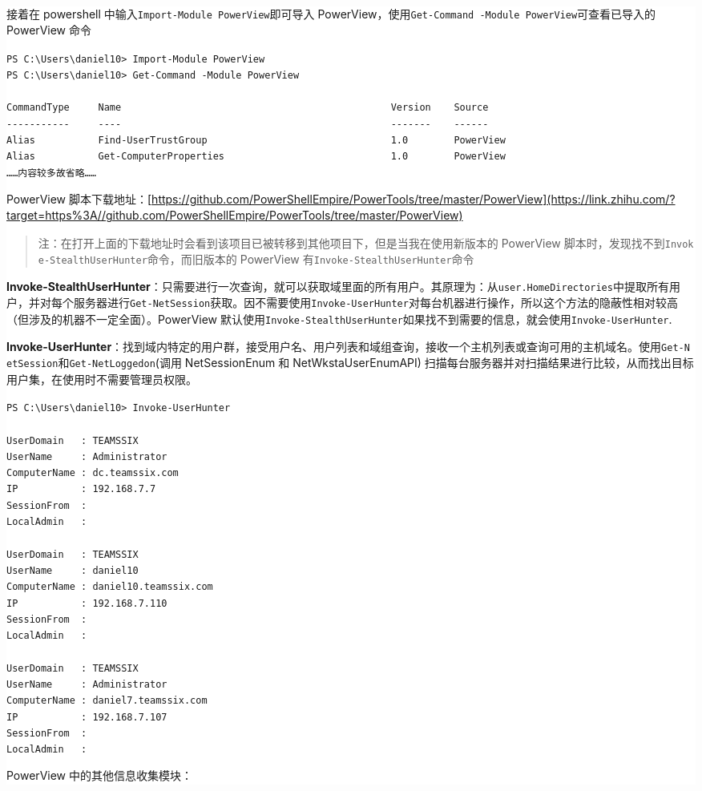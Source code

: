 接着在 powershell 中输入`Import-Module PowerView`即可导入 PowerView，使用`Get-Command -Module PowerView`可查看已导入的 PowerView 命令

```
PS C:\Users\daniel10> Import-Module PowerView
PS C:\Users\daniel10> Get-Command -Module PowerView

CommandType     Name                                               Version    Source
-----------     ----                                               -------    ------
Alias           Find-UserTrustGroup                                1.0        PowerView
Alias           Get-ComputerProperties                             1.0        PowerView
……内容较多故省略……

```

PowerView 脚本下载地址：[https://github.com/PowerShellEmpire/PowerTools/tree/master/PowerView](https://link.zhihu.com/?target=https%3A//github.com/PowerShellEmpire/PowerTools/tree/master/PowerView)

> 注：在打开上面的下载地址时会看到该项目已被转移到其他项目下，但是当我在使用新版本的 PowerView 脚本时，发现找不到`Invoke-StealthUserHunter`命令，而旧版本的 PowerView 有`Invoke-StealthUserHunter`命令  

**Invoke-StealthUserHunter**：只需要进行一次查询，就可以获取域里面的所有用户。其原理为：从`user.HomeDirectories`中提取所有用户，并对每个服务器进行`Get-NetSession`获取。因不需要使用`Invoke-UserHunter`对每台机器进行操作，所以这个方法的隐蔽性相对较高（但涉及的机器不一定全面）。PowerView 默认使用`Invoke-StealthUserHunter`如果找不到需要的信息，就会使用`Invoke-UserHunter`.

**Invoke-UserHunter**：找到域内特定的用户群，接受用户名、用户列表和域组查询，接收一个主机列表或查询可用的主机域名。使用`Get-NetSession`和`Get-NetLoggedon`(调用 NetSessionEnum 和 NetWkstaUserEnumAPI) 扫描每台服务器并对扫描结果进行比较，从而找出目标用户集，在使用时不需要管理员权限。

```
PS C:\Users\daniel10> Invoke-UserHunter

UserDomain   : TEAMSSIX
UserName     : Administrator
ComputerName : dc.teamssix.com
IP           : 192.168.7.7
SessionFrom  :
LocalAdmin   :

UserDomain   : TEAMSSIX
UserName     : daniel10
ComputerName : daniel10.teamssix.com
IP           : 192.168.7.110
SessionFrom  :
LocalAdmin   :

UserDomain   : TEAMSSIX
UserName     : Administrator
ComputerName : daniel7.teamssix.com
IP           : 192.168.7.107
SessionFrom  :
LocalAdmin   :

```

PowerView 中的其他信息收集模块：
